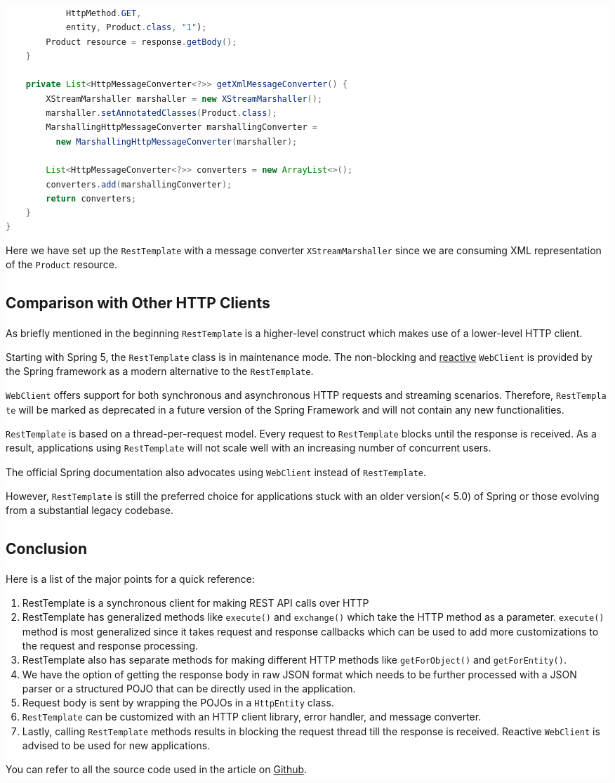 ```java
            HttpMethod.GET, 
            entity, Product.class, "1");
        Product resource = response.getBody();
    }
    
    private List<HttpMessageConverter<?>> getXmlMessageConverter() {
        XStreamMarshaller marshaller = new XStreamMarshaller();
        marshaller.setAnnotatedClasses(Product.class);
        MarshallingHttpMessageConverter marshallingConverter = 
          new MarshallingHttpMessageConverter(marshaller);

        List<HttpMessageConverter<?>> converters = new ArrayList<>();
        converters.add(marshallingConverter);
        return converters;
    }
}

```

Here we have set up the `RestTemplate` with a message converter `XStreamMarshaller` since we are consuming XML representation of the `Product` resource.


## Comparison with Other HTTP Clients

As briefly mentioned in the beginning `RestTemplate` is a higher-level construct which makes use of a lower-level HTTP client.

Starting with Spring 5, the `RestTemplate` class is in maintenance mode. The non-blocking and [reactive](https://spring.io/reactive) `WebClient` is provided by the Spring framework as a modern alternative to the `RestTemplate`. 

`WebClient` offers support for both synchronous and asynchronous HTTP requests and streaming scenarios. Therefore, `RestTemplate` will be marked as deprecated in a future version of the Spring Framework and will not contain any new functionalities.

`RestTemplate` is based on a thread-per-request model. Every request to `RestTemplate` blocks until the response is received. As a result, applications using `RestTemplate` will not scale well with an increasing number of concurrent users.

The official Spring documentation also advocates using `WebClient` instead of `RestTemplate`. 

However, `RestTemplate` is still the preferred choice for applications stuck with an older version(< 5.0) of Spring or those evolving from a substantial legacy codebase. 

## Conclusion

Here is a list of the major points for a quick reference:

1. RestTemplate is a synchronous client for making REST API calls over HTTP
2. RestTemplate has generalized methods like `execute()` and `exchange()` which take the HTTP method as a parameter. `execute()` method is most generalized since it takes request and response callbacks which can be used to add more customizations to the request and response processing.
3. RestTemplate also has separate methods for making different HTTP methods like `getForObject()` and `getForEntity()`.
4. We have the option of getting the response body in raw JSON format which needs to be further processed with a JSON parser or a structured POJO that can be directly used in the application.
5. Request body is sent by wrapping the POJOs in a `HttpEntity` class.
6. `RestTemplate` can be customized with an HTTP client library, error handler, and message converter.
7. Lastly, calling `RestTemplate` methods results in blocking the request thread till the response is received. Reactive `WebClient` is advised to be used for new applications.

You can refer to all the source code used in the article on [Github](https://github.com/thombergs/code-examples/tree/master/spring-boot/resttemplate).

